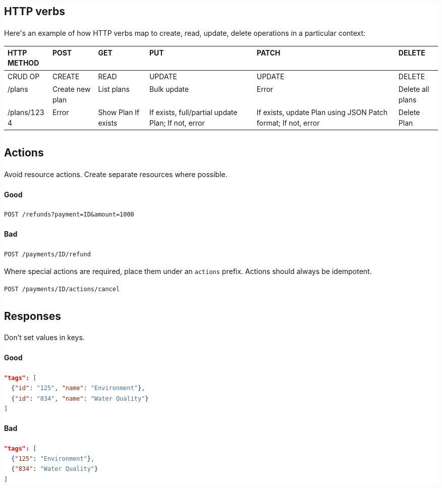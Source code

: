 ## HTTP verbs

Here's an example of how HTTP verbs map to create, read, update, delete operations in a particular context:

| HTTP METHOD | POST            | GET                 | PUT                                                | PATCH                                                         | DELETE           |
| :---------- | :-------------- | :------------------ | :------------------------------------------------- | :------------------------------------------------------------ | :--------------- |
| CRUD OP     | CREATE          | READ                | UPDATE                                             | UPDATE                                                        | DELETE           |
| /plans      | Create new plan | List plans          | Bulk update                                        | Error                                                         | Delete all plans |
| /plans/1234 | Error           | Show Plan If exists | If exists, full/partial update Plan; If not, error | If exists, update Plan using JSON Patch format; If not, error | Delete Plan      |

## Actions

Avoid resource actions. Create separate resources where possible.

#### Good

```http
POST /refunds?payment=ID&amount=1000
```

#### Bad

```http
POST /payments/ID/refund
```

Where special actions are required, place them under an `actions` prefix.
Actions should always be idempotent.

```http
POST /payments/ID/actions/cancel
```

## Responses

Don’t set values in keys.

#### Good

```json
"tags": [
  {"id": "125", "name": "Environment"},
  {"id": "834", "name": "Water Quality"}
]
```

#### Bad

```json
"tags": [
  {"125": "Environment"},
  {"834": "Water Quality"}
]
```

